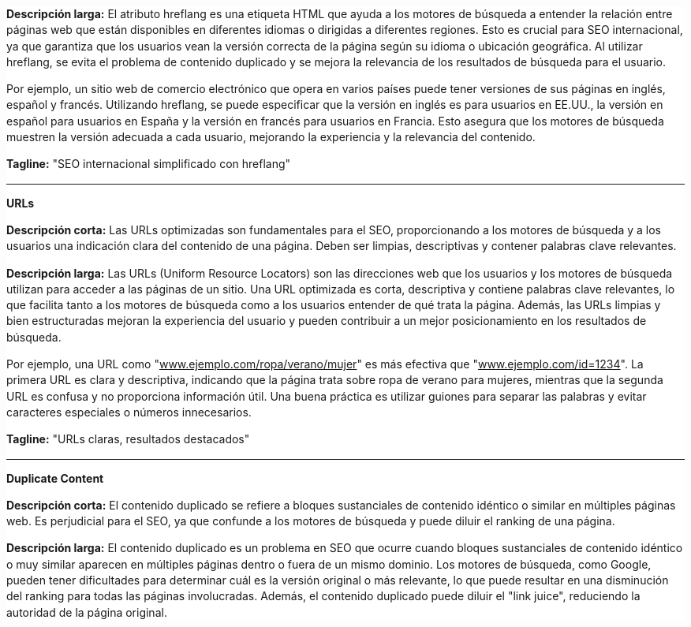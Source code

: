 **Descripción larga:**
El atributo hreflang es una etiqueta HTML que ayuda a los motores de búsqueda a entender la relación entre páginas web que están disponibles en diferentes idiomas o dirigidas a diferentes regiones. Esto es crucial para SEO internacional, ya que garantiza que los usuarios vean la versión correcta de la página según su idioma o ubicación geográfica. Al utilizar hreflang, se evita el problema de contenido duplicado y se mejora la relevancia de los resultados de búsqueda para el usuario.

Por ejemplo, un sitio web de comercio electrónico que opera en varios países puede tener versiones de sus páginas en inglés, español y francés. Utilizando hreflang, se puede especificar que la versión en inglés es para usuarios en EE.UU., la versión en español para usuarios en España y la versión en francés para usuarios en Francia. Esto asegura que los motores de búsqueda muestren la versión adecuada a cada usuario, mejorando la experiencia y la relevancia del contenido.

**Tagline:**
"SEO internacional simplificado con hreflang"

---

**URLs**

**Descripción corta:**
Las URLs optimizadas son fundamentales para el SEO, proporcionando a los motores de búsqueda y a los usuarios una indicación clara del contenido de una página. Deben ser limpias, descriptivas y contener palabras clave relevantes.

**Descripción larga:**
Las URLs (Uniform Resource Locators) son las direcciones web que los usuarios y los motores de búsqueda utilizan para acceder a las páginas de un sitio. Una URL optimizada es corta, descriptiva y contiene palabras clave relevantes, lo que facilita tanto a los motores de búsqueda como a los usuarios entender de qué trata la página. Además, las URLs limpias y bien estructuradas mejoran la experiencia del usuario y pueden contribuir a un mejor posicionamiento en los resultados de búsqueda.

Por ejemplo, una URL como "www.ejemplo.com/ropa/verano/mujer" es más efectiva que "www.ejemplo.com/id=1234". La primera URL es clara y descriptiva, indicando que la página trata sobre ropa de verano para mujeres, mientras que la segunda URL es confusa y no proporciona información útil. Una buena práctica es utilizar guiones para separar las palabras y evitar caracteres especiales o números innecesarios.

**Tagline:**
"URLs claras, resultados destacados"

---

**Duplicate Content**

**Descripción corta:**
El contenido duplicado se refiere a bloques sustanciales de contenido idéntico o similar en múltiples páginas web. Es perjudicial para el SEO, ya que confunde a los motores de búsqueda y puede diluir el ranking de una página.

**Descripción larga:**
El contenido duplicado es un problema en SEO que ocurre cuando bloques sustanciales de contenido idéntico o muy similar aparecen en múltiples páginas dentro o fuera de un mismo dominio. Los motores de búsqueda, como Google, pueden tener dificultades para determinar cuál es la versión original o más relevante, lo que puede resultar en una disminución del ranking para todas las páginas involucradas. Además, el contenido duplicado puede diluir el "link juice", reduciendo la autoridad de la página original.
